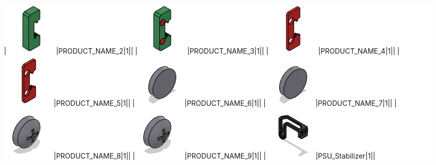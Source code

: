 |![](images/PRODUCT_NAME_2.png)|PRODUCT_NAME_2|1||
|![](images/PRODUCT_NAME_3.png)|PRODUCT_NAME_3|1||
|![](images/PRODUCT_NAME_4.png)|PRODUCT_NAME_4|1||
|![](images/PRODUCT_NAME_5.png)|PRODUCT_NAME_5|1||
|![](images/PRODUCT_NAME_6.png)|PRODUCT_NAME_6|1||
|![](images/PRODUCT_NAME_7.png)|PRODUCT_NAME_7|1||
|![](images/PRODUCT_NAME_8.png)|PRODUCT_NAME_8|1||
|![](images/PRODUCT_NAME_9.png)|PRODUCT_NAME_9|1||
|![](images/PSU_Stabilizer.png)|PSU_Stabilizer|1||